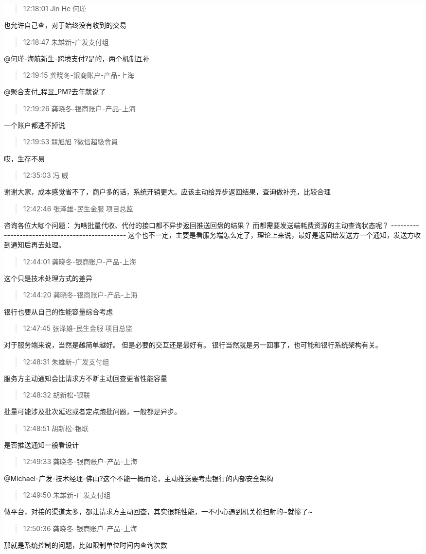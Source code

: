 > 12:18:01  Jin He 何瑾  
   
也允许自己查，对于始终没有收到的交易  
   
> 12:18:47  朱雄新-广发支付组  
   
@何瑾-海航新生-跨境支付?是的，两个机制互补  
   
> 12:19:15  龚晓冬-银商账户-产品-上海  
   
@聚合支付_程昱_PM?去年就说了  
   
> 12:19:26  龚晓冬-银商账户-产品-上海  
   
一个账户都逃不掉说  
   
> 12:19:53  槑旭旭 ?微信超級會員  
   
哎，生存不易  
   
> 12:35:03  冯 威  
   
谢谢大家，成本感觉省不了，商户多的话，系统开销更大。应该主动给异步返回结果，查询做补充，比较合理  
   
> 12:42:46  张泽雄-民生金服 项目总监  
   
咨询各位大咖个问题： 为啥批量代收、代付的接口都不异步返回推送回盘的结果？ 而都需要发送端耗费资源的主动查询状态呢？ ------------------------------------------------ 这个也不一定，主要是看服务端怎么定了，理论上来说，最好是返回给发送方一个通知，发送方收到通知后再去处理。  
   
> 12:44:01  龚晓冬-银商账户-产品-上海  
   
这个只是技术处理方式的差异  
   
> 12:44:20  龚晓冬-银商账户-产品-上海  
   
银行也要从自己的性能容量综合考虑  
   
> 12:47:45  张泽雄-民生金服 项目总监  
   
对于服务端来说，当然是越简单越好。 但是必要的交互还是最好有。 银行当然就是另一回事了，也可能和银行系统架构有关。  
   
> 12:48:31  朱雄新-广发支付组  
   
服务方主动通知会比请求方不断主动回查更省性能容量  
   
> 12:48:32  胡新松-银联  
   
批量可能涉及批次延迟或者定点跑批问题，一般都是异步。  
   
> 12:48:51  胡新松-银联  
   
是否推送通知一般看设计  
   
> 12:49:33  龚晓冬-银商账户-产品-上海  
   
@Michael-广发-技术经理-佛山?这个不能一概而论，主动推送要考虑银行的内部安全架构  
   
> 12:49:50  朱雄新-广发支付组  
   
做平台，对接的渠道太多，都让请求方主动回查，其实很耗性能，一不小心遇到机关枪扫射的~就惨了~  
   
> 12:50:36  龚晓冬-银商账户-产品-上海  
   
那就是系统控制的问题，比如限制单位时间内查询次数  
   